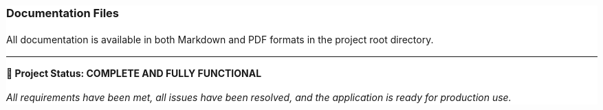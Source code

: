 ### Documentation Files
All documentation is available in both Markdown and PDF formats in the project root directory.

---

**🎉 Project Status: COMPLETE AND FULLY FUNCTIONAL**

*All requirements have been met, all issues have been resolved, and the application is ready for production use.*
